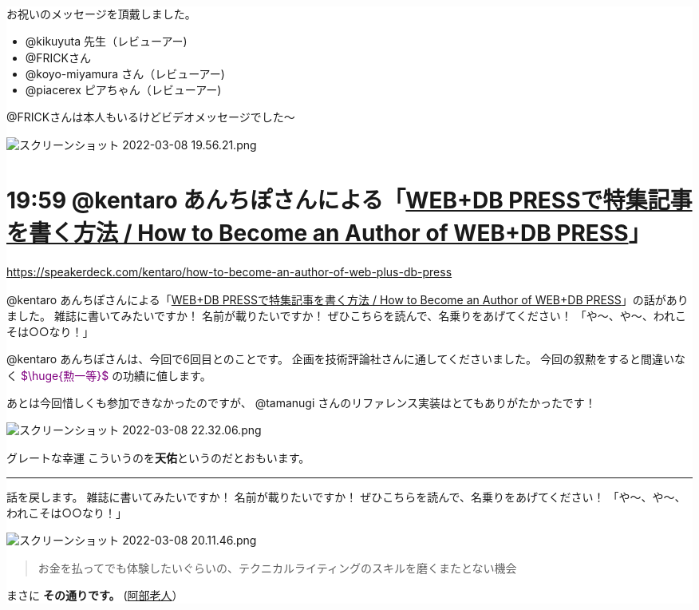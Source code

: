 お祝いのメッセージを頂戴しました。

- @kikuyuta 先生（レビューアー)
- @FRICKさん
- @koyo-miyamura さん（レビューアー)
- @piacerex ピアちゃん（レビューアー)

@FRICKさんは本人もいるけどビデオメッセージでした〜

![スクリーンショット 2022-03-08 19.56.21.png](https://qiita-image-store.s3.ap-northeast-1.amazonaws.com/0/131808/e8296c87-966d-7d99-6010-6f283f998bc3.png)





# 19:59 @kentaro あんちぽさんによる「[WEB+DB PRESSで特集記事を書く方法 / How to Become an Author of WEB+DB PRESS](https://speakerdeck.com/kentaro/how-to-become-an-author-of-web-plus-db-press)」

https://speakerdeck.com/kentaro/how-to-become-an-author-of-web-plus-db-press

@kentaro あんちぽさんによる「[WEB+DB PRESSで特集記事を書く方法 / How to Become an Author of WEB+DB PRESS](https://speakerdeck.com/kentaro/how-to-become-an-author-of-web-plus-db-press)」の話がありました。
雑誌に書いてみたいですか！
名前が載りたいですか！
ぜひこちらを読んで、名乗りをあげてください！
「や〜、や〜、われこそは○○なり！」

@kentaro あんちぽさんは、今回で6回目とのことです。
企画を技術評論社さんに通してくださいました。
今回の叙勲をすると間違いなく
<font color="purple">$\huge{勲一等}$</font>
の功績に値します。

あとは今回惜しくも参加できなかったのですが、 @tamanugi さんのリファレンス実装はとてもありがたかったです！


![スクリーンショット 2022-03-08 22.32.06.png](https://qiita-image-store.s3.ap-northeast-1.amazonaws.com/0/131808/ae9e5cb0-8793-9520-b88e-75166541ec7a.png)

グレートな幸運
こういうのを**天佑**というのだとおもいます。


---
話を戻します。
雑誌に書いてみたいですか！
名前が載りたいですか！
ぜひこちらを読んで、名乗りをあげてください！
「や〜、や〜、われこそは○○なり！」

![スクリーンショット 2022-03-08 20.11.46.png](https://qiita-image-store.s3.ap-northeast-1.amazonaws.com/0/131808/fbead213-114e-515a-8165-c95741afd13f.png)

> お金を払ってでも体験したいぐらいの、テクニカルライティングのスキルを磨くまたとない機会

まさに
**その通りです。** ([阿部老人](https://www.iat.co.jp/gogoiwate/backnumber/%E3%82%88%E3%81%86%E3%81%93%E3%81%9D%E5%B2%A9%E6%89%8B%E3%81%B8-%E6%B0%91%E8%A9%B1%E3%81%AE%E9%87%8C%E3%81%B8go%EF%BC%81go%EF%BC%81/)）
